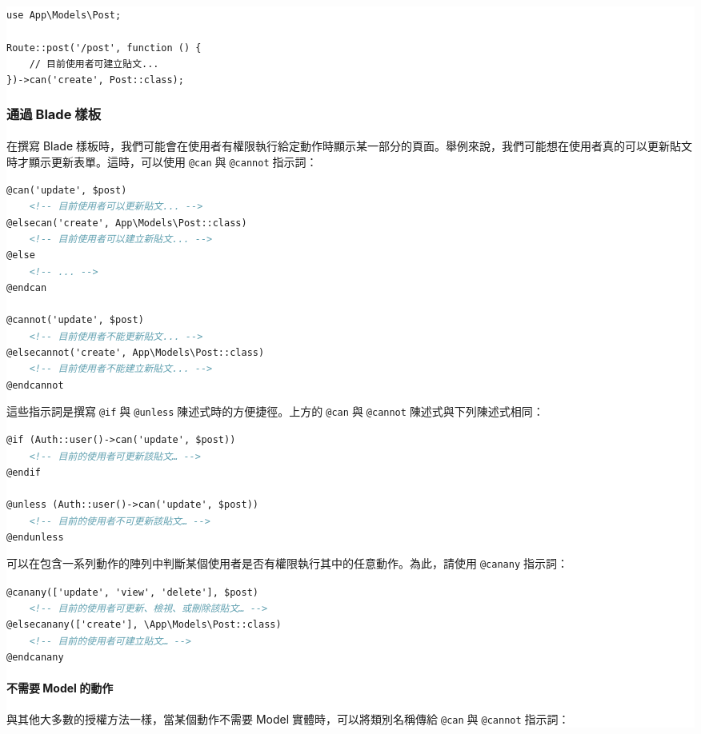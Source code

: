     use App\Models\Post;
    
    Route::post('/post', function () {
        // 目前使用者可建立貼文...
    })->can('create', Post::class);

<a name="via-blade-templates"></a>

### 通過 Blade 樣板

在撰寫 Blade 樣板時，我們可能會在使用者有權限執行給定動作時顯示某一部分的頁面。舉例來說，我們可能想在使用者真的可以更新貼文時才顯示更新表單。這時，可以使用 `@can` 與 `@cannot` 指示詞：

```html
@can('update', $post)
    <!-- 目前使用者可以更新貼文... -->
@elsecan('create', App\Models\Post::class)
    <!-- 目前使用者可以建立新貼文... -->
@else
    <!-- ... -->
@endcan

@cannot('update', $post)
    <!-- 目前使用者不能更新貼文... -->
@elsecannot('create', App\Models\Post::class)
    <!-- 目前使用者不能建立新貼文... -->
@endcannot
```

這些指示詞是撰寫 `@if` 與 `@unless` 陳述式時的方便捷徑。上方的 `@can` 與 `@cannot` 陳述式與下列陳述式相同：

```html
@if (Auth::user()->can('update', $post))
    <!-- 目前的使用者可更新該貼文… -->
@endif

@unless (Auth::user()->can('update', $post))
    <!-- 目前的使用者不可更新該貼文… -->
@endunless
```

可以在包含一系列動作的陣列中判斷某個使用者是否有權限執行其中的任意動作。為此，請使用 `@canany` 指示詞：

```html
@canany(['update', 'view', 'delete'], $post)
    <!-- 目前的使用者可更新、檢視、或刪除該貼文… -->
@elsecanany(['create'], \App\Models\Post::class)
    <!-- 目前的使用者可建立貼文… -->
@endcanany
```

<a name="blade-actions-that-dont-require-models"></a>

#### 不需要 Model 的動作

與其他大多數的授權方法一樣，當某個動作不需要 Model 實體時，可以將類別名稱傳給 `@can` 與 `@cannot` 指示詞：
